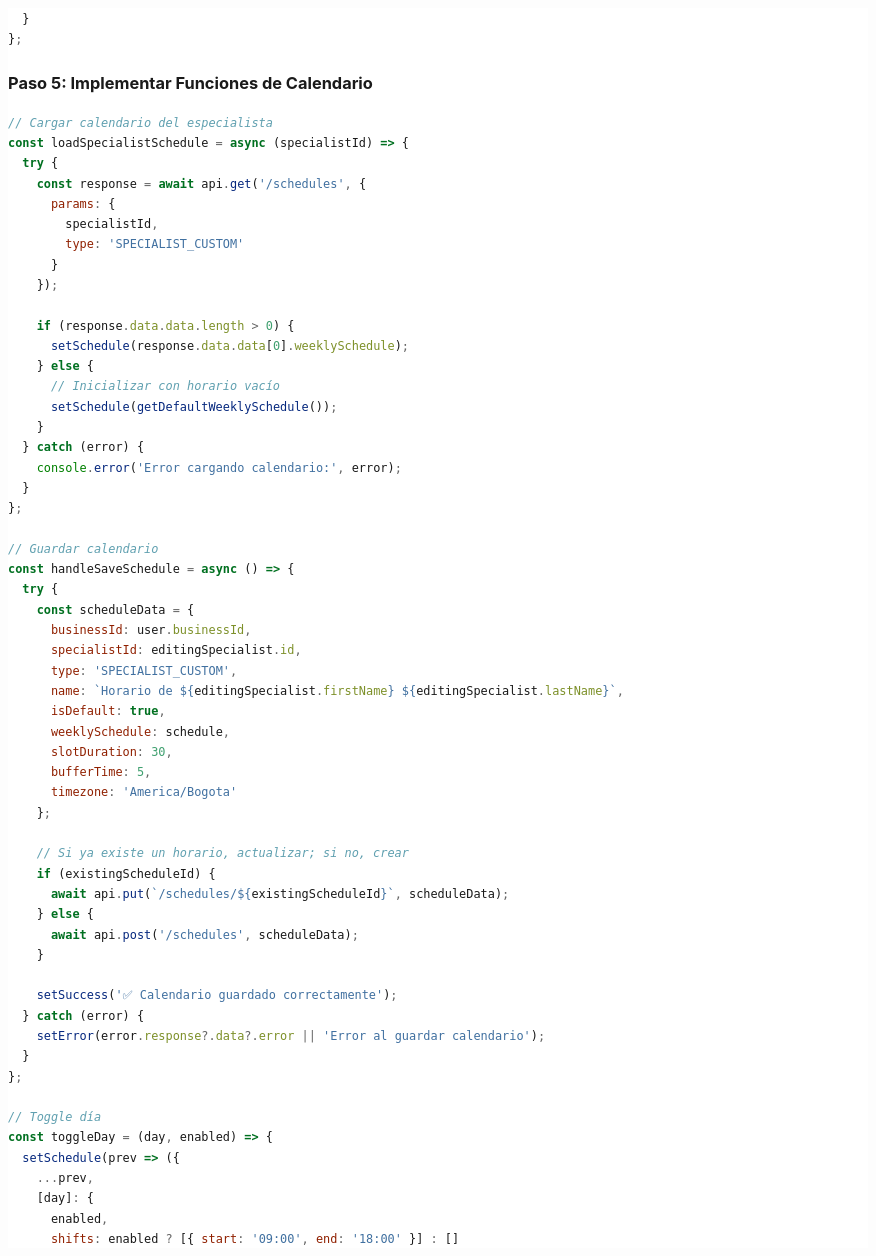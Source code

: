 ```javascript
  }
};
```

### Paso 5: Implementar Funciones de Calendario

```javascript
// Cargar calendario del especialista
const loadSpecialistSchedule = async (specialistId) => {
  try {
    const response = await api.get('/schedules', {
      params: { 
        specialistId,
        type: 'SPECIALIST_CUSTOM'
      }
    });
    
    if (response.data.data.length > 0) {
      setSchedule(response.data.data[0].weeklySchedule);
    } else {
      // Inicializar con horario vacío
      setSchedule(getDefaultWeeklySchedule());
    }
  } catch (error) {
    console.error('Error cargando calendario:', error);
  }
};

// Guardar calendario
const handleSaveSchedule = async () => {
  try {
    const scheduleData = {
      businessId: user.businessId,
      specialistId: editingSpecialist.id,
      type: 'SPECIALIST_CUSTOM',
      name: `Horario de ${editingSpecialist.firstName} ${editingSpecialist.lastName}`,
      isDefault: true,
      weeklySchedule: schedule,
      slotDuration: 30,
      bufferTime: 5,
      timezone: 'America/Bogota'
    };
    
    // Si ya existe un horario, actualizar; si no, crear
    if (existingScheduleId) {
      await api.put(`/schedules/${existingScheduleId}`, scheduleData);
    } else {
      await api.post('/schedules', scheduleData);
    }
    
    setSuccess('✅ Calendario guardado correctamente');
  } catch (error) {
    setError(error.response?.data?.error || 'Error al guardar calendario');
  }
};

// Toggle día
const toggleDay = (day, enabled) => {
  setSchedule(prev => ({
    ...prev,
    [day]: {
      enabled,
      shifts: enabled ? [{ start: '09:00', end: '18:00' }] : []
```